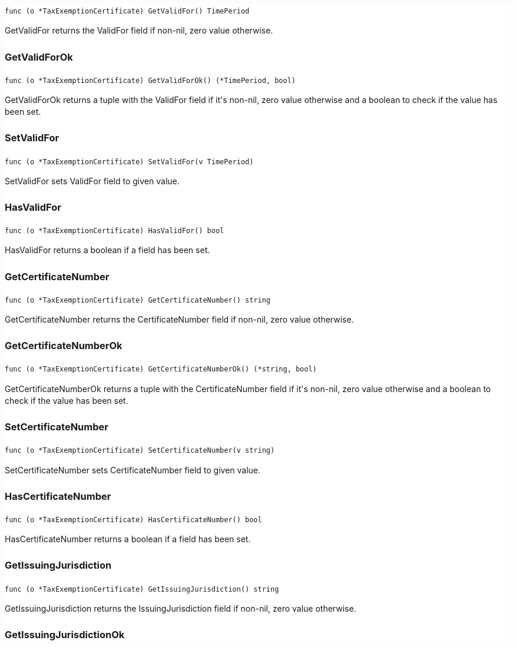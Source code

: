 `func (o *TaxExemptionCertificate) GetValidFor() TimePeriod`

GetValidFor returns the ValidFor field if non-nil, zero value otherwise.

### GetValidForOk

`func (o *TaxExemptionCertificate) GetValidForOk() (*TimePeriod, bool)`

GetValidForOk returns a tuple with the ValidFor field if it's non-nil, zero value otherwise
and a boolean to check if the value has been set.

### SetValidFor

`func (o *TaxExemptionCertificate) SetValidFor(v TimePeriod)`

SetValidFor sets ValidFor field to given value.

### HasValidFor

`func (o *TaxExemptionCertificate) HasValidFor() bool`

HasValidFor returns a boolean if a field has been set.

### GetCertificateNumber

`func (o *TaxExemptionCertificate) GetCertificateNumber() string`

GetCertificateNumber returns the CertificateNumber field if non-nil, zero value otherwise.

### GetCertificateNumberOk

`func (o *TaxExemptionCertificate) GetCertificateNumberOk() (*string, bool)`

GetCertificateNumberOk returns a tuple with the CertificateNumber field if it's non-nil, zero value otherwise
and a boolean to check if the value has been set.

### SetCertificateNumber

`func (o *TaxExemptionCertificate) SetCertificateNumber(v string)`

SetCertificateNumber sets CertificateNumber field to given value.

### HasCertificateNumber

`func (o *TaxExemptionCertificate) HasCertificateNumber() bool`

HasCertificateNumber returns a boolean if a field has been set.

### GetIssuingJurisdiction

`func (o *TaxExemptionCertificate) GetIssuingJurisdiction() string`

GetIssuingJurisdiction returns the IssuingJurisdiction field if non-nil, zero value otherwise.

### GetIssuingJurisdictionOk
